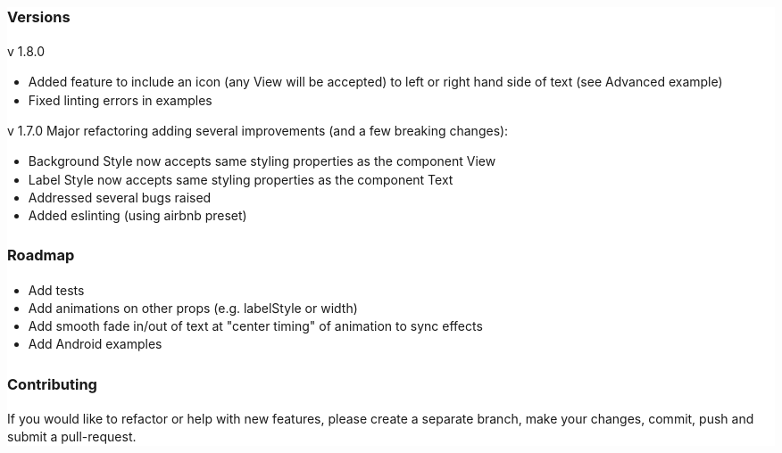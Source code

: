
### Versions
v 1.8.0
  - Added feature to include an icon (any View will be accepted) to left or right hand side of text (see Advanced example)
  - Fixed linting errors in examples

v 1.7.0  Major refactoring adding several improvements (and a few breaking changes):
  - Background Style now accepts same styling properties as the component View
  - Label Style now accepts same styling properties as the component Text
  - Addressed several bugs raised
  - Added eslinting (using airbnb preset)


### Roadmap
 - Add tests
 - Add animations on other props (e.g. labelStyle or width)
 - Add smooth fade in/out of text at "center timing" of animation to sync effects
 - Add Android examples


### Contributing
If you would like to refactor or help with new features, please create a separate branch, make your changes, commit, push and submit a pull-request.
